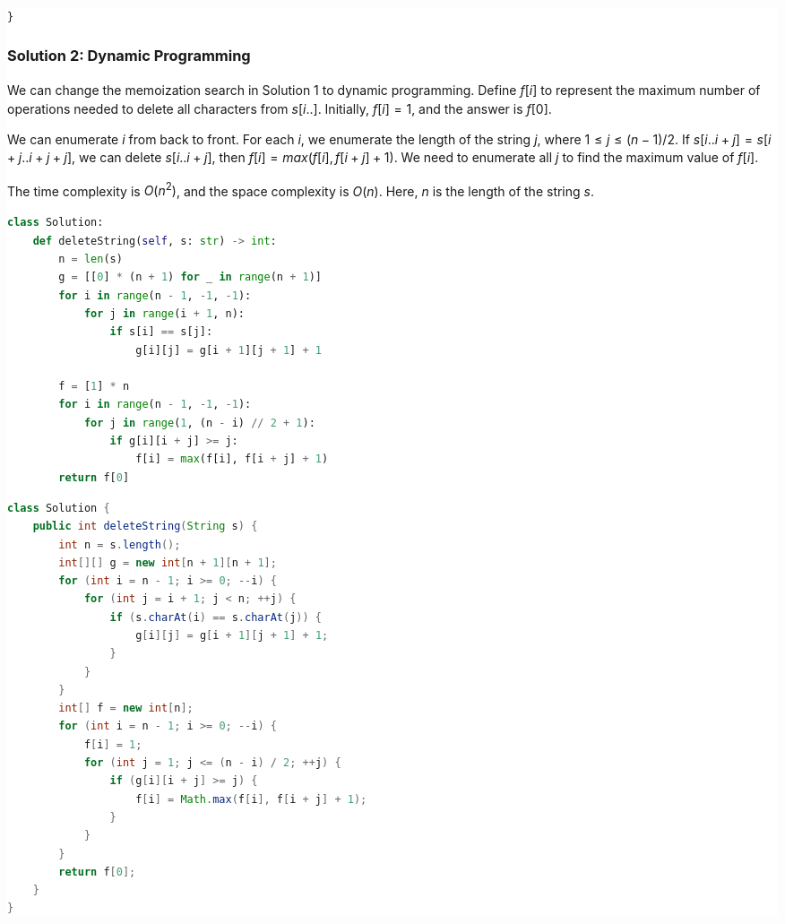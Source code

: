 ```ts
}
```



### Solution 2: Dynamic Programming

We can change the memoization search in Solution 1 to dynamic programming. Define $f[i]$ to represent the maximum number of operations needed to delete all characters from $s[i..]$. Initially, $f[i]=1$, and the answer is $f[0]$.

We can enumerate $i$ from back to front. For each $i$, we enumerate the length of the string $j$, where $1 \leq j \leq (n-1)/2$. If $s[i..i+j] = s[i+j..i+j+j]$, we can delete $s[i..i+j]$, then $f[i]=max(f[i], f[i+j]+1)$. We need to enumerate all $j$ to find the maximum value of $f[i]$.

The time complexity is $O(n^2)$, and the space complexity is $O(n)$. Here, $n$ is the length of the string $s$.



```python
class Solution:
    def deleteString(self, s: str) -> int:
        n = len(s)
        g = [[0] * (n + 1) for _ in range(n + 1)]
        for i in range(n - 1, -1, -1):
            for j in range(i + 1, n):
                if s[i] == s[j]:
                    g[i][j] = g[i + 1][j + 1] + 1

        f = [1] * n
        for i in range(n - 1, -1, -1):
            for j in range(1, (n - i) // 2 + 1):
                if g[i][i + j] >= j:
                    f[i] = max(f[i], f[i + j] + 1)
        return f[0]
```

```java
class Solution {
    public int deleteString(String s) {
        int n = s.length();
        int[][] g = new int[n + 1][n + 1];
        for (int i = n - 1; i >= 0; --i) {
            for (int j = i + 1; j < n; ++j) {
                if (s.charAt(i) == s.charAt(j)) {
                    g[i][j] = g[i + 1][j + 1] + 1;
                }
            }
        }
        int[] f = new int[n];
        for (int i = n - 1; i >= 0; --i) {
            f[i] = 1;
            for (int j = 1; j <= (n - i) / 2; ++j) {
                if (g[i][i + j] >= j) {
                    f[i] = Math.max(f[i], f[i + j] + 1);
                }
            }
        }
        return f[0];
    }
}
```
